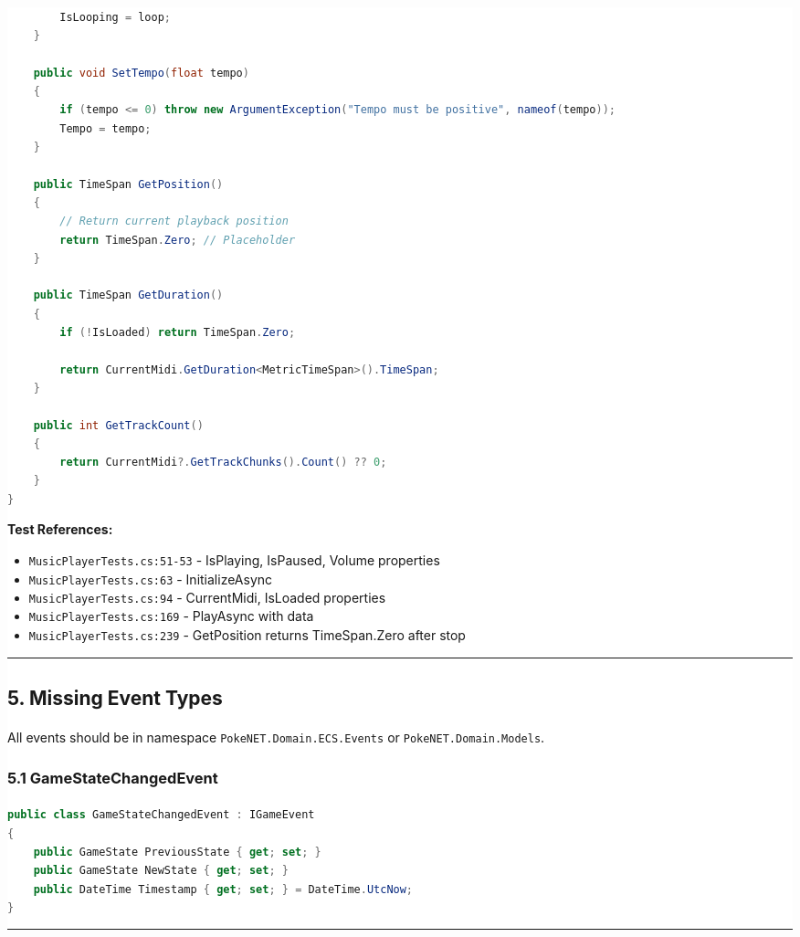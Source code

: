 ```csharp
        IsLooping = loop;
    }

    public void SetTempo(float tempo)
    {
        if (tempo <= 0) throw new ArgumentException("Tempo must be positive", nameof(tempo));
        Tempo = tempo;
    }

    public TimeSpan GetPosition()
    {
        // Return current playback position
        return TimeSpan.Zero; // Placeholder
    }

    public TimeSpan GetDuration()
    {
        if (!IsLoaded) return TimeSpan.Zero;

        return CurrentMidi.GetDuration<MetricTimeSpan>().TimeSpan;
    }

    public int GetTrackCount()
    {
        return CurrentMidi?.GetTrackChunks().Count() ?? 0;
    }
}
```

**Test References:**
- `MusicPlayerTests.cs:51-53` - IsPlaying, IsPaused, Volume properties
- `MusicPlayerTests.cs:63` - InitializeAsync
- `MusicPlayerTests.cs:94` - CurrentMidi, IsLoaded properties
- `MusicPlayerTests.cs:169` - PlayAsync with data
- `MusicPlayerTests.cs:239` - GetPosition returns TimeSpan.Zero after stop

---

## 5. Missing Event Types

All events should be in namespace `PokeNET.Domain.ECS.Events` or `PokeNET.Domain.Models`.

### 5.1 GameStateChangedEvent

```csharp
public class GameStateChangedEvent : IGameEvent
{
    public GameState PreviousState { get; set; }
    public GameState NewState { get; set; }
    public DateTime Timestamp { get; set; } = DateTime.UtcNow;
}
```

---